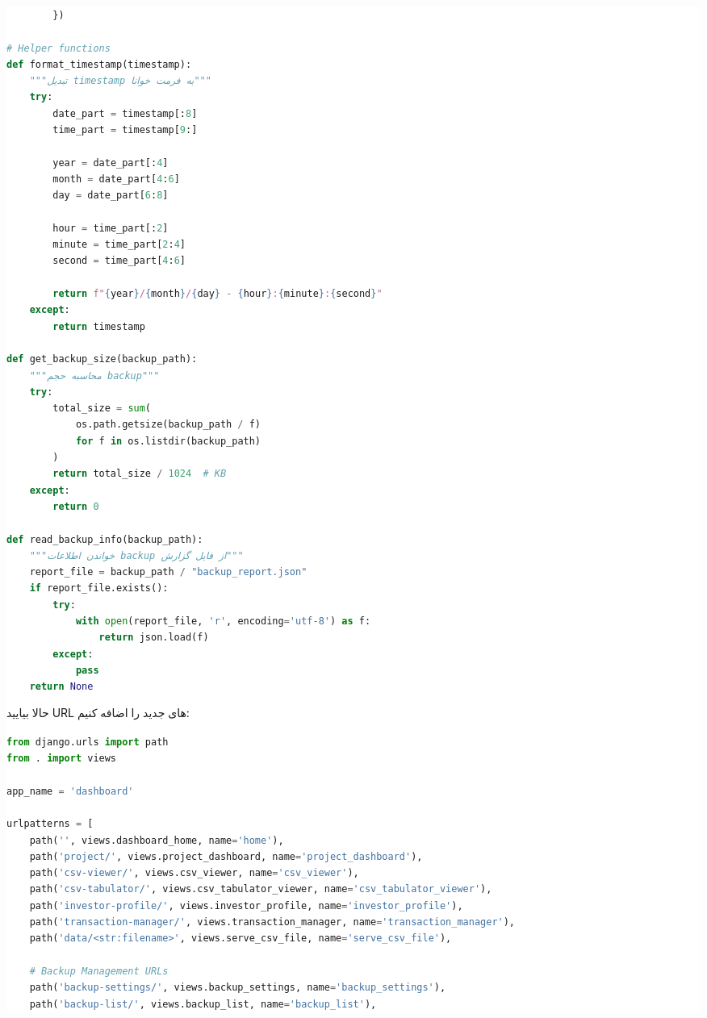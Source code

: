 ```python:dashboard/views.py
        })

# Helper functions
def format_timestamp(timestamp):
    """تبدیل timestamp به فرمت خوانا"""
    try:
        date_part = timestamp[:8]
        time_part = timestamp[9:]
        
        year = date_part[:4]
        month = date_part[4:6]
        day = date_part[6:8]
        
        hour = time_part[:2]
        minute = time_part[2:4]
        second = time_part[4:6]
        
        return f"{year}/{month}/{day} - {hour}:{minute}:{second}"
    except:
        return timestamp

def get_backup_size(backup_path):
    """محاسبه حجم backup"""
    try:
        total_size = sum(
            os.path.getsize(backup_path / f) 
            for f in os.listdir(backup_path)
        )
        return total_size / 1024  # KB
    except:
        return 0

def read_backup_info(backup_path):
    """خواندن اطلاعات backup از فایل گزارش"""
    report_file = backup_path / "backup_report.json"
    if report_file.exists():
        try:
            with open(report_file, 'r', encoding='utf-8') as f:
                return json.load(f)
        except:
            pass
    return None
```

حالا بیایید URL های جدید را اضافه کنیم:

```python:dashboard/urls.py
from django.urls import path
from . import views

app_name = 'dashboard'

urlpatterns = [
    path('', views.dashboard_home, name='home'),
    path('project/', views.project_dashboard, name='project_dashboard'),
    path('csv-viewer/', views.csv_viewer, name='csv_viewer'),
    path('csv-tabulator/', views.csv_tabulator_viewer, name='csv_tabulator_viewer'),
    path('investor-profile/', views.investor_profile, name='investor_profile'),
    path('transaction-manager/', views.transaction_manager, name='transaction_manager'),
    path('data/<str:filename>', views.serve_csv_file, name='serve_csv_file'),
    
    # Backup Management URLs
    path('backup-settings/', views.backup_settings, name='backup_settings'),
    path('backup-list/', views.backup_list, name='backup_list'),
```
